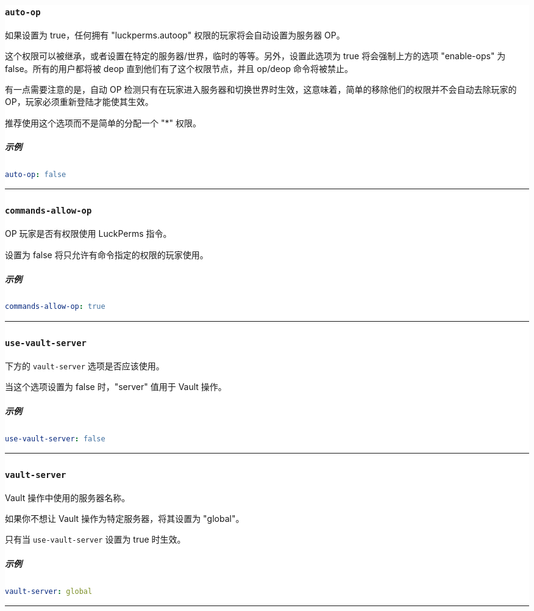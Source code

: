 
### `auto-op`

如果设置为 true，任何拥有 "luckperms.autoop" 权限的玩家将会自动设置为服务器 OP。

这个权限可以被继承，或者设置在特定的服务器/世界，临时的等等。另外，设置此选项为 true 将会强制上方的选项 "enable-ops" 为 false。所有的用户都将被 deop 直到他们有了这个权限节点，并且 op/deop 命令将被禁止。

有一点需要注意的是，自动 OP 检测只有在玩家进入服务器和切换世界时生效，这意味着，简单的移除他们的权限并不会自动去除玩家的 OP，玩家必须重新登陆才能使其生效。

推荐使用这个选项而不是简单的分配一个 "\*" 权限。

##### 示例

```yaml
auto-op: false
```

---

### `commands-allow-op`

OP 玩家是否有权限使用 LuckPerms 指令。

设置为 false 将只允许有命令指定的权限的玩家使用。

##### 示例

```yaml
commands-allow-op: true
```

---

### `use-vault-server`

下方的 `vault-server` 选项是否应该使用。

当这个选项设置为 false 时，"server" 值用于 Vault 操作。

##### 示例

```yaml
use-vault-server: false
```

---

### `vault-server`

Vault 操作中使用的服务器名称。

如果你不想让 Vault 操作为特定服务器，将其设置为 "global"。

只有当 `use-vault-server` 设置为 true 时生效。

##### 示例

```yaml
vault-server: global
```

---